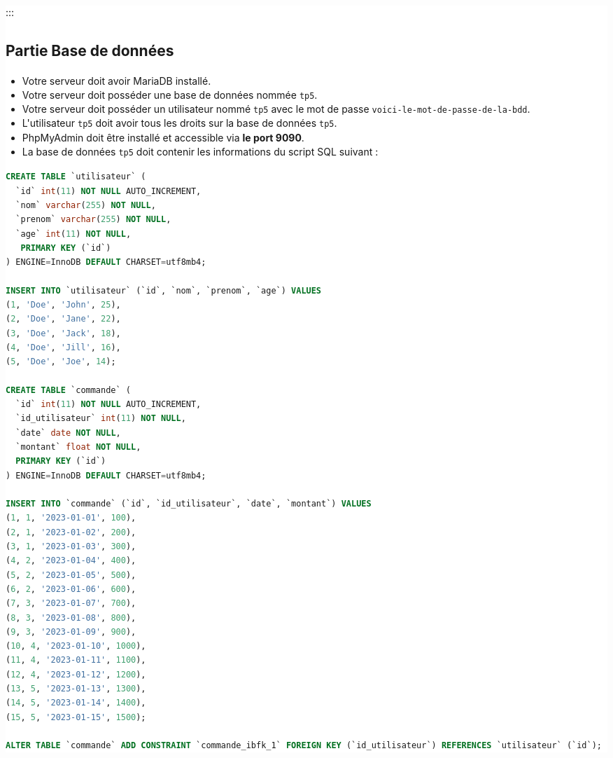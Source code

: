 :::

## Partie Base de données

- Votre serveur doit avoir MariaDB installé.
- Votre serveur doit posséder une base de données nommée `tp5`.
- Votre serveur doit posséder un utilisateur nommé `tp5` avec le mot de passe `voici-le-mot-de-passe-de-la-bdd`.
- L'utilisateur `tp5` doit avoir tous les droits sur la base de données `tp5`.
- PhpMyAdmin doit être installé et accessible via **le port 9090**.
- La base de données `tp5` doit contenir les informations du script SQL suivant :

```sql
CREATE TABLE `utilisateur` (
  `id` int(11) NOT NULL AUTO_INCREMENT,
  `nom` varchar(255) NOT NULL,
  `prenom` varchar(255) NOT NULL,
  `age` int(11) NOT NULL,
   PRIMARY KEY (`id`)
) ENGINE=InnoDB DEFAULT CHARSET=utf8mb4;

INSERT INTO `utilisateur` (`id`, `nom`, `prenom`, `age`) VALUES
(1, 'Doe', 'John', 25),
(2, 'Doe', 'Jane', 22),
(3, 'Doe', 'Jack', 18),
(4, 'Doe', 'Jill', 16),
(5, 'Doe', 'Joe', 14);

CREATE TABLE `commande` (
  `id` int(11) NOT NULL AUTO_INCREMENT,
  `id_utilisateur` int(11) NOT NULL,
  `date` date NOT NULL,
  `montant` float NOT NULL,
  PRIMARY KEY (`id`)
) ENGINE=InnoDB DEFAULT CHARSET=utf8mb4;

INSERT INTO `commande` (`id`, `id_utilisateur`, `date`, `montant`) VALUES
(1, 1, '2023-01-01', 100),
(2, 1, '2023-01-02', 200),
(3, 1, '2023-01-03', 300),
(4, 2, '2023-01-04', 400),
(5, 2, '2023-01-05', 500),
(6, 2, '2023-01-06', 600),
(7, 3, '2023-01-07', 700),
(8, 3, '2023-01-08', 800),
(9, 3, '2023-01-09', 900),
(10, 4, '2023-01-10', 1000),
(11, 4, '2023-01-11', 1100),
(12, 4, '2023-01-12', 1200),
(13, 5, '2023-01-13', 1300),
(14, 5, '2023-01-14', 1400),
(15, 5, '2023-01-15', 1500);

ALTER TABLE `commande` ADD CONSTRAINT `commande_ibfk_1` FOREIGN KEY (`id_utilisateur`) REFERENCES `utilisateur` (`id`);
```
